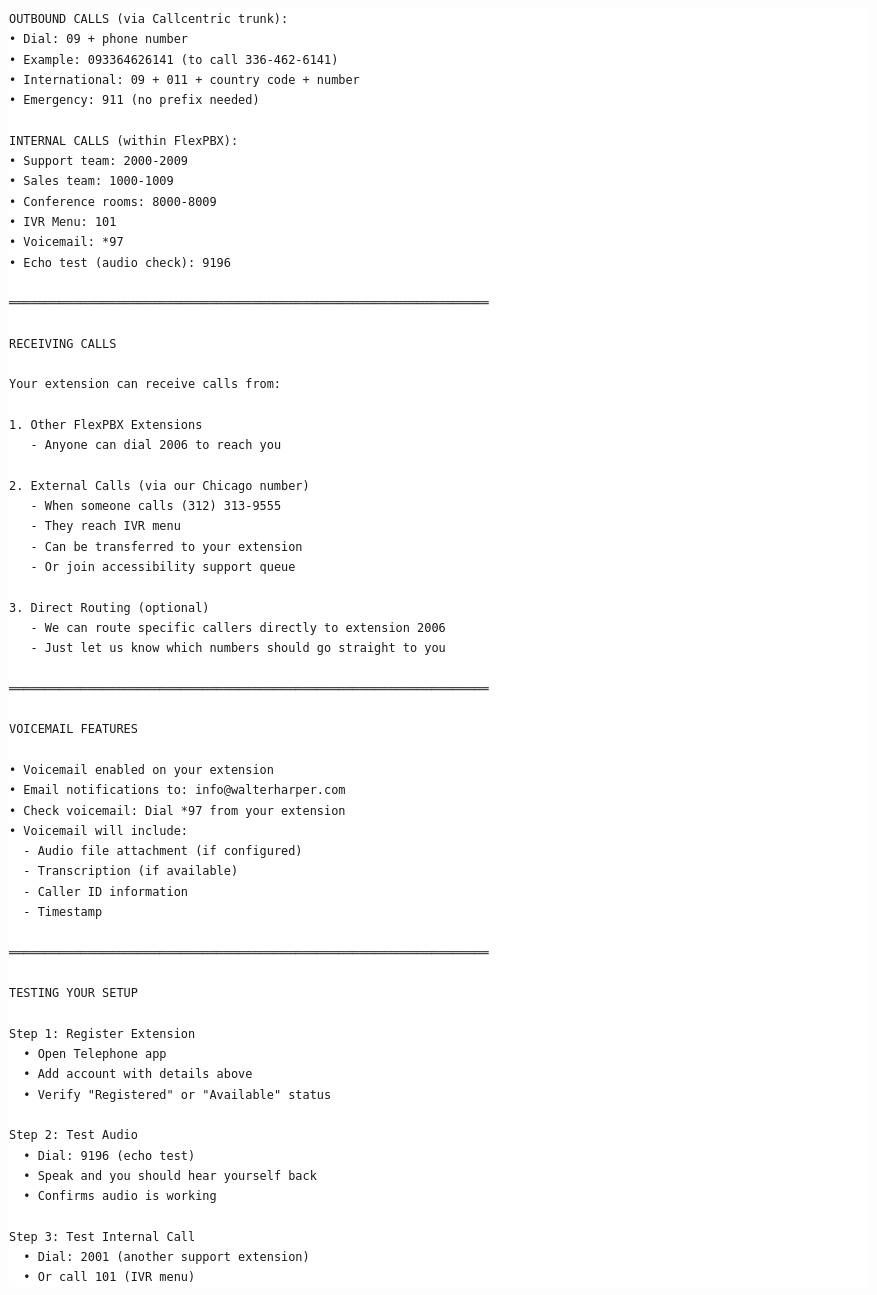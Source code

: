 ```
OUTBOUND CALLS (via Callcentric trunk):
• Dial: 09 + phone number
• Example: 093364626141 (to call 336-462-6141)
• International: 09 + 011 + country code + number
• Emergency: 911 (no prefix needed)

INTERNAL CALLS (within FlexPBX):
• Support team: 2000-2009
• Sales team: 1000-1009
• Conference rooms: 8000-8009
• IVR Menu: 101
• Voicemail: *97
• Echo test (audio check): 9196

═══════════════════════════════════════════════════════════════════

RECEIVING CALLS

Your extension can receive calls from:

1. Other FlexPBX Extensions
   - Anyone can dial 2006 to reach you

2. External Calls (via our Chicago number)
   - When someone calls (312) 313-9555
   - They reach IVR menu
   - Can be transferred to your extension
   - Or join accessibility support queue

3. Direct Routing (optional)
   - We can route specific callers directly to extension 2006
   - Just let us know which numbers should go straight to you

═══════════════════════════════════════════════════════════════════

VOICEMAIL FEATURES

• Voicemail enabled on your extension
• Email notifications to: info@walterharper.com
• Check voicemail: Dial *97 from your extension
• Voicemail will include:
  - Audio file attachment (if configured)
  - Transcription (if available)
  - Caller ID information
  - Timestamp

═══════════════════════════════════════════════════════════════════

TESTING YOUR SETUP

Step 1: Register Extension
  • Open Telephone app
  • Add account with details above
  • Verify "Registered" or "Available" status

Step 2: Test Audio
  • Dial: 9196 (echo test)
  • Speak and you should hear yourself back
  • Confirms audio is working

Step 3: Test Internal Call
  • Dial: 2001 (another support extension)
  • Or call 101 (IVR menu)
```